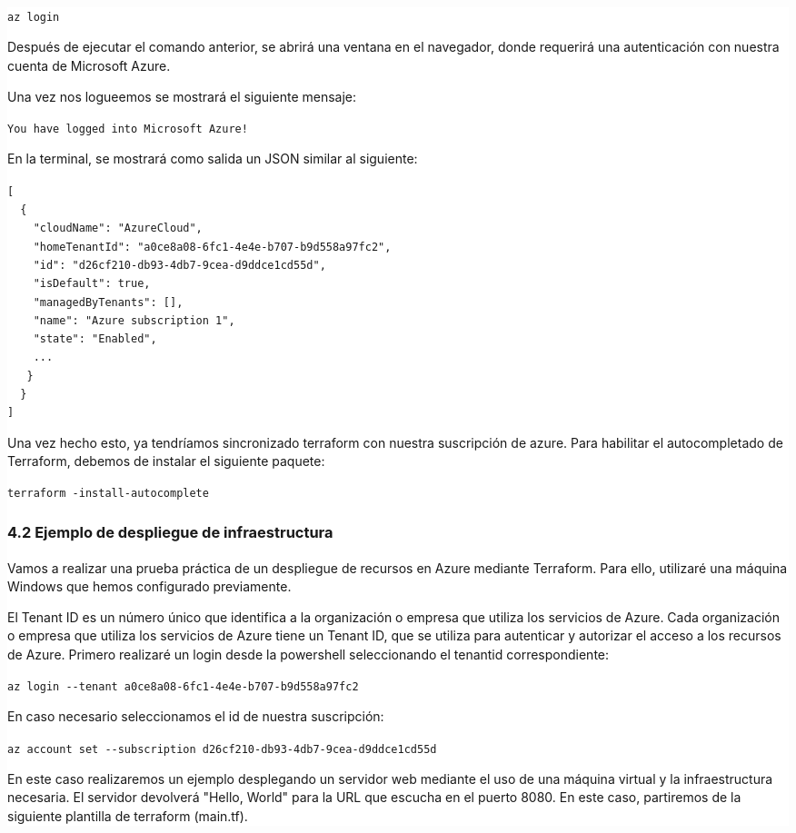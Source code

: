 ``` 
az login
``` 

Después de ejecutar el comando anterior, se abrirá una ventana en el navegador, donde requerirá una autenticación con nuestra cuenta de Microsoft Azure.

Una vez nos logueemos se mostrará el siguiente mensaje:

``` 
You have logged into Microsoft Azure!
```

En la terminal, se mostrará como salida un JSON similar al siguiente:

``` 
[
  {
    "cloudName": "AzureCloud",
    "homeTenantId": "a0ce8a08-6fc1-4e4e-b707-b9d558a97fc2",
    "id": "d26cf210-db93-4db7-9cea-d9ddce1cd55d",
    "isDefault": true,
    "managedByTenants": [],
    "name": "Azure subscription 1",
    "state": "Enabled",
    ...
   }
  }
]
``` 

Una vez hecho esto, ya tendríamos sincronizado terraform con nuestra suscripción de azure.
Para habilitar el autocompletado de Terraform, debemos de instalar el siguiente paquete:

``` 
terraform -install-autocomplete
``` 


### 4.2 Ejemplo de despliegue de infraestructura

Vamos a realizar una prueba práctica de un despliegue de recursos en Azure mediante Terraform. Para ello, utilizaré una máquina Windows que hemos configurado previamente.

El Tenant ID es un número único que identifica a la organización o empresa que utiliza los servicios de Azure. Cada organización o empresa que utiliza los servicios de Azure tiene un Tenant ID, que se utiliza para autenticar y autorizar el acceso a los recursos de Azure. Primero realizaré un login desde la powershell seleccionando el tenantid correspondiente:

``` 
az login --tenant a0ce8a08-6fc1-4e4e-b707-b9d558a97fc2
``` 

En caso necesario seleccionamos el id de nuestra suscripción:

``` 
az account set --subscription d26cf210-db93-4db7-9cea-d9ddce1cd55d
``` 

En este caso realizaremos un ejemplo desplegando un servidor web mediante el uso de una máquina virtual y la infraestructura necesaria. El servidor devolverá "Hello, World" para la URL que escucha en el puerto 8080.
En este caso, partiremos de la siguiente plantilla de terraform (main.tf).
